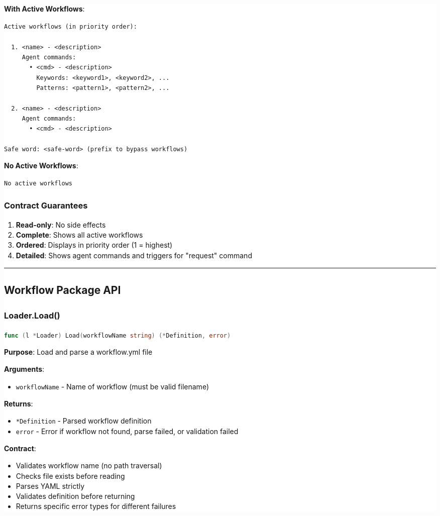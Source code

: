 **With Active Workflows**:
```
Active workflows (in priority order):

  1. <name> - <description>
     Agent commands:
       • <cmd> - <description>
         Keywords: <keyword1>, <keyword2>, ...
         Patterns: <pattern1>, <pattern2>, ...

  2. <name> - <description>
     Agent commands:
       • <cmd> - <description>

Safe word: <safe-word> (prefix to bypass workflows)
```

**No Active Workflows**:
```
No active workflows
```

### Contract Guarantees

1. **Read-only**: No side effects
2. **Complete**: Shows all active workflows
3. **Ordered**: Displays in priority order (1 = highest)
4. **Detailed**: Shows agent commands and triggers for "request" command

---

## Workflow Package API

### Loader.Load()

```go
func (l *Loader) Load(workflowName string) (*Definition, error)
```

**Purpose**: Load and parse a workflow.yml file

**Arguments**:
- `workflowName` - Name of workflow (must be valid filename)

**Returns**:
- `*Definition` - Parsed workflow definition
- `error` - Error if workflow not found, parse failed, or validation failed

**Contract**:
- Validates workflow name (no path traversal)
- Checks file exists before reading
- Parses YAML strictly
- Validates definition before returning
- Returns specific error types for different failures
